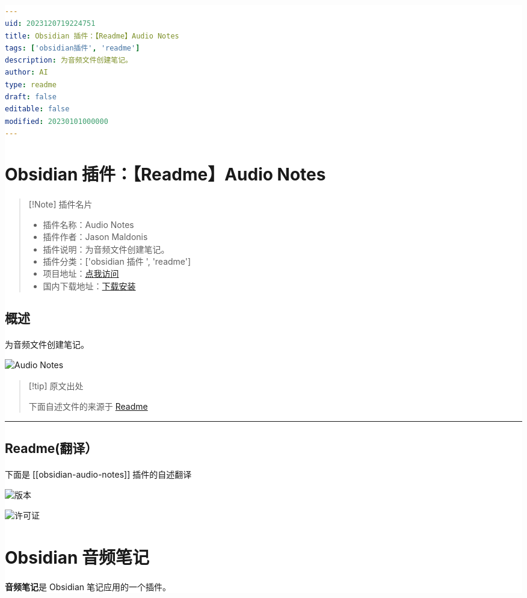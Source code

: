 ```yaml
---
uid: 2023120719224751
title: Obsidian 插件：【Readme】Audio Notes
tags: ['obsidian插件', 'readme']
description: 为音频文件创建笔记。
author: AI
type: readme
draft: false
editable: false
modified: 20230101000000
---
```


# Obsidian 插件：【Readme】Audio Notes

> [!Note] 插件名片
> - 插件名称：Audio Notes
> - 插件作者：Jason Maldonis
> - 插件说明：为音频文件创建笔记。
> - 插件分类：['obsidian 插件 ', 'readme']
> - 项目地址：[点我访问](https://github.com/jjmaldonis/obsidian-audio-notes)
> - 国内下载地址：[下载安装](https://pkmer.cn/products/plugin/pluginMarket/?obsidian-audio-notes)

## 概述

为音频文件创建笔记。

![Audio Notes](https://cdn.pkmer.cn/covers/obsidian-audio-notes.gif!pkmer)

> [!tip] 原文出处
>
>下面自述文件的来源于 [Readme](https://ghproxy.net/https://raw.githubusercontent.com/jjmaldonis/obsidian-audio-notes/master/README.md)
>

---

## Readme(翻译）

下面是 [[obsidian-audio-notes]] 插件的自述翻译

![版本](https://img.shields.io/badge/version-0.7.2-blue)

![许可证](https://img.shields.io/badge/license-MIT-brightgreen)

# Obsidian 音频笔记

<strong>音频笔记</strong>是 Obsidian 笔记应用的一个插件。

